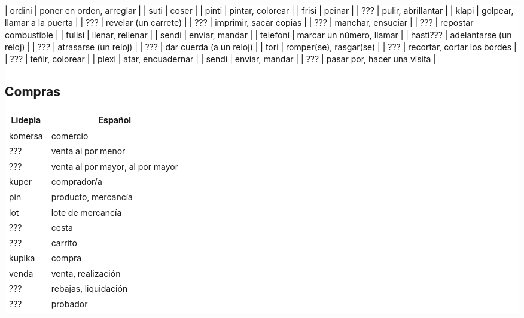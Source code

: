 | ordini             | poner en orden, arreglar    |
| suti               | coser                       |
| pinti              | pintar, colorear            |
| frisi              | peinar                      |
| ???                | pulir, abrillantar          |
| klapi              | golpear, llamar a la puerta |
| ???                | revelar (un carrete)        |
| ???                | imprimir, sacar copias      |
| ???                | manchar, ensuciar           |
| ???                | repostar combustible        |
| fulisi             | llenar, rellenar            |
| sendi              | enviar, mandar              |
| telefoni           | marcar un número, llamar    |
| hasti???           | adelantarse (un reloj)      |
| ???                | atrasarse (un reloj)        |
| ???                | dar cuerda (a un reloj)     |
| tori               | romper(se), rasgar(se)      |
| ???                | recortar, cortar los bordes |
| ???                | teñir, colorear             |
| plexi              | atar, encuadernar           |
| sendi              | enviar, mandar              |
| ???                | pasar por, hacer una visita |

## Compras

| Lidepla            | Español                           |
|--------------------|-----------------------------------|
| komersa            | comercio                          |
| ???                | venta al por menor                |
| ???                | venta al por mayor, al por mayor  |
| kuper              | comprador/a                       |
| pin                | producto, mercancía               |
| lot                | lote de mercancía                 |
| ???                | cesta                             |
| ???                | carrito                           |
| kupika             | compra                            |
| venda              | venta, realización                |
| ???                | rebajas, liquidación              |
| ???                | probador                          |